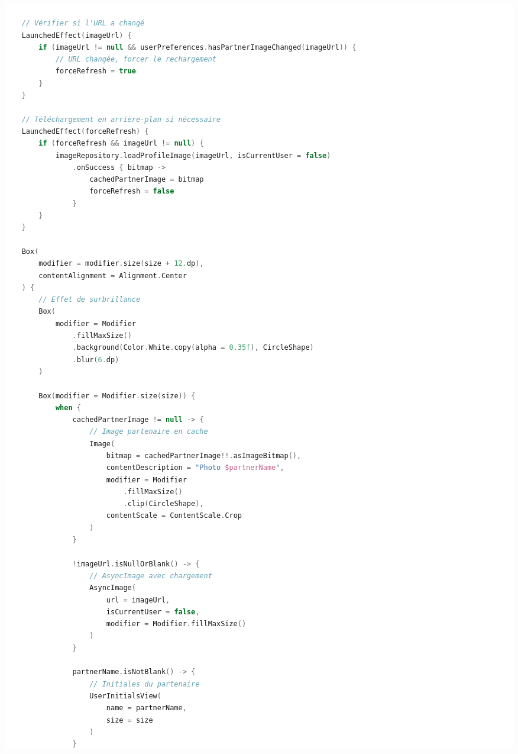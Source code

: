```kotlin

    // Vérifier si l'URL a changé
    LaunchedEffect(imageUrl) {
        if (imageUrl != null && userPreferences.hasPartnerImageChanged(imageUrl)) {
            // URL changée, forcer le rechargement
            forceRefresh = true
        }
    }

    // Téléchargement en arrière-plan si nécessaire
    LaunchedEffect(forceRefresh) {
        if (forceRefresh && imageUrl != null) {
            imageRepository.loadProfileImage(imageUrl, isCurrentUser = false)
                .onSuccess { bitmap ->
                    cachedPartnerImage = bitmap
                    forceRefresh = false
                }
        }
    }

    Box(
        modifier = modifier.size(size + 12.dp),
        contentAlignment = Alignment.Center
    ) {
        // Effet de surbrillance
        Box(
            modifier = Modifier
                .fillMaxSize()
                .background(Color.White.copy(alpha = 0.35f), CircleShape)
                .blur(6.dp)
        )

        Box(modifier = Modifier.size(size)) {
            when {
                cachedPartnerImage != null -> {
                    // Image partenaire en cache
                    Image(
                        bitmap = cachedPartnerImage!!.asImageBitmap(),
                        contentDescription = "Photo $partnerName",
                        modifier = Modifier
                            .fillMaxSize()
                            .clip(CircleShape),
                        contentScale = ContentScale.Crop
                    )
                }

                !imageUrl.isNullOrBlank() -> {
                    // AsyncImage avec chargement
                    AsyncImage(
                        url = imageUrl,
                        isCurrentUser = false,
                        modifier = Modifier.fillMaxSize()
                    )
                }

                partnerName.isNotBlank() -> {
                    // Initiales du partenaire
                    UserInitialsView(
                        name = partnerName,
                        size = size
                    )
                }

```